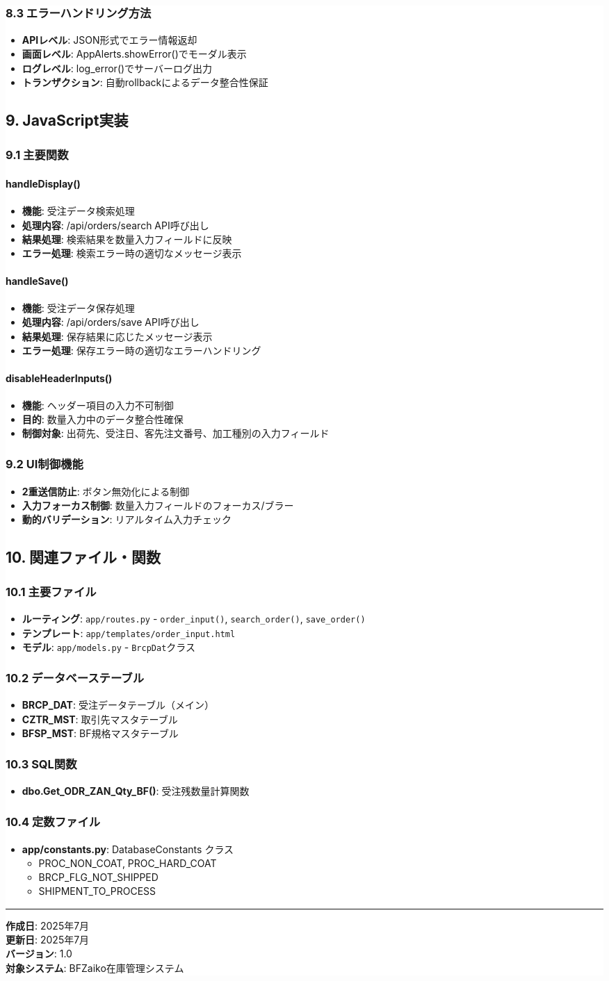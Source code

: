 ### 8.3 エラーハンドリング方法
- **APIレベル**: JSON形式でエラー情報返却
- **画面レベル**: AppAlerts.showError()でモーダル表示
- **ログレベル**: log_error()でサーバーログ出力
- **トランザクション**: 自動rollbackによるデータ整合性保証

## 9. JavaScript実装

### 9.1 主要関数

#### handleDisplay()
- **機能**: 受注データ検索処理
- **処理内容**: /api/orders/search API呼び出し
- **結果処理**: 検索結果を数量入力フィールドに反映
- **エラー処理**: 検索エラー時の適切なメッセージ表示

#### handleSave()
- **機能**: 受注データ保存処理
- **処理内容**: /api/orders/save API呼び出し
- **結果処理**: 保存結果に応じたメッセージ表示
- **エラー処理**: 保存エラー時の適切なエラーハンドリング

#### disableHeaderInputs()
- **機能**: ヘッダー項目の入力不可制御
- **目的**: 数量入力中のデータ整合性確保
- **制御対象**: 出荷先、受注日、客先注文番号、加工種別の入力フィールド

### 9.2 UI制御機能
- **2重送信防止**: ボタン無効化による制御
- **入力フォーカス制御**: 数量入力フィールドのフォーカス/ブラー
- **動的バリデーション**: リアルタイム入力チェック

## 10. 関連ファイル・関数

### 10.1 主要ファイル
- **ルーティング**: `app/routes.py` - `order_input()`, `search_order()`, `save_order()`
- **テンプレート**: `app/templates/order_input.html`
- **モデル**: `app/models.py` - `BrcpDat`クラス

### 10.2 データベーステーブル
- **BRCP_DAT**: 受注データテーブル（メイン）
- **CZTR_MST**: 取引先マスタテーブル
- **BFSP_MST**: BF規格マスタテーブル

### 10.3 SQL関数
- **dbo.Get_ODR_ZAN_Qty_BF()**: 受注残数量計算関数

### 10.4 定数ファイル
- **app/constants.py**: DatabaseConstants クラス
  - PROC_NON_COAT, PROC_HARD_COAT
  - BRCP_FLG_NOT_SHIPPED
  - SHIPMENT_TO_PROCESS

---

**作成日**: 2025年7月  
**更新日**: 2025年7月  
**バージョン**: 1.0  
**対象システム**: BFZaiko在庫管理システム